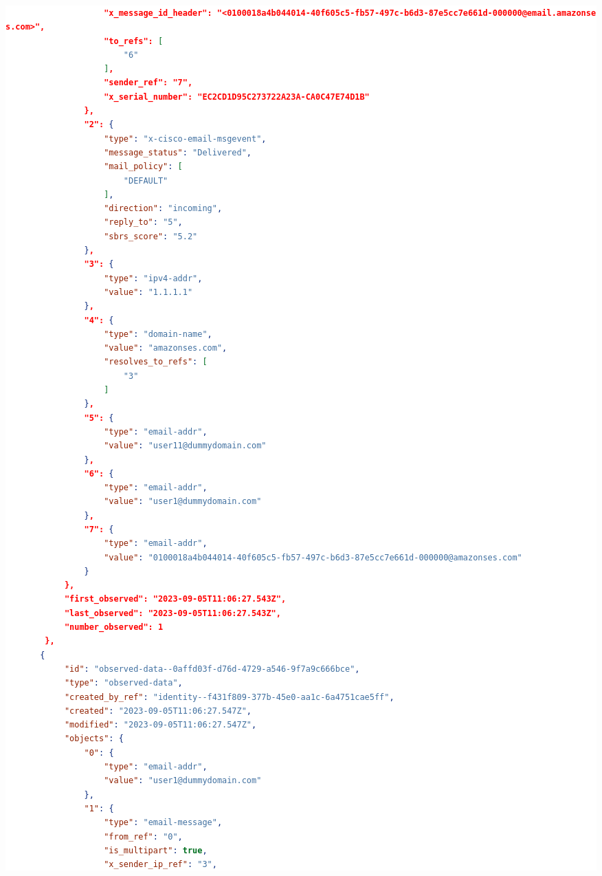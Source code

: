 ```json
                    "x_message_id_header": "<0100018a4b044014-40f605c5-fb57-497c-b6d3-87e5cc7e661d-000000@email.amazonses.com>",
                    "to_refs": [
                        "6"
                    ],
                    "sender_ref": "7",
                    "x_serial_number": "EC2CD1D95C273722A23A-CA0C47E74D1B"
                },
                "2": {
                    "type": "x-cisco-email-msgevent",
                    "message_status": "Delivered",
                    "mail_policy": [
                        "DEFAULT"
                    ],
                    "direction": "incoming",
                    "reply_to": "5",
                    "sbrs_score": "5.2"
                },
                "3": {
                    "type": "ipv4-addr",
                    "value": "1.1.1.1"
                },
                "4": {
                    "type": "domain-name",
                    "value": "amazonses.com",
                    "resolves_to_refs": [
                        "3"
                    ]
                },
                "5": {
                    "type": "email-addr",
                    "value": "user11@dummydomain.com"
                },
                "6": {
                    "type": "email-addr",
                    "value": "user1@dummydomain.com"
                },
                "7": {
                    "type": "email-addr",
                    "value": "0100018a4b044014-40f605c5-fb57-497c-b6d3-87e5cc7e661d-000000@amazonses.com"
                }
            },
            "first_observed": "2023-09-05T11:06:27.543Z",
            "last_observed": "2023-09-05T11:06:27.543Z",
            "number_observed": 1
        },
       {
            "id": "observed-data--0affd03f-d76d-4729-a546-9f7a9c666bce",
            "type": "observed-data",
            "created_by_ref": "identity--f431f809-377b-45e0-aa1c-6a4751cae5ff",
            "created": "2023-09-05T11:06:27.547Z",
            "modified": "2023-09-05T11:06:27.547Z",
            "objects": {
                "0": {
                    "type": "email-addr",
                    "value": "user1@dummydomain.com"
                },
                "1": {
                    "type": "email-message",
                    "from_ref": "0",
                    "is_multipart": true,
                    "x_sender_ip_ref": "3",
```